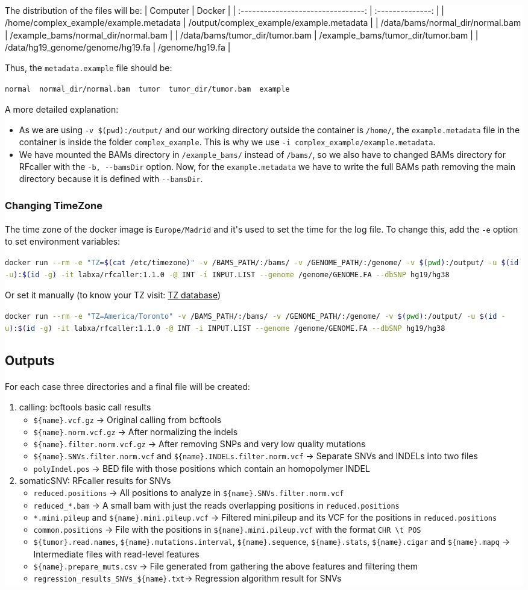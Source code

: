 The distribution of the files will be:
|              Computer              |      Docker      |
| :--------------------------------: | :--------------: |
| /home/complex_example/example.metadata | /output/complex_example/example.metadata |
| /data/bams/normal_dir/normal.bam | /example_bams/normal_dir/normal.bam |
| /data/bams/tumor_dir/tumor.bam | /example_bams/tumor_dir/tumor.bam |
| /data/hg19_genome/genome/hg19.fa  | /genome/hg19.fa  |

Thus, the `metadata.example` file should be:

```basic
normal  normal_dir/normal.bam  tumor  tumor_dir/tumor.bam  example
```

A more detailed explanation:

- As we are using `-v $(pwd):/output/` and our working directory outside the container is `/home/`, the `example.metadata` file in the container is inside the folder `complex_example`. This is why we use `-i complex_example/example.metadata`.
- We have mounted the BAMs directory in `/example_bams/` instead of `/bams/`, so we also have to changed BAMs directory for RFcaller with the `-b, --bamsDir` option. Now, for the `example.metadata` we have to write the full BAMs path removing the main directory because it is defined with  `--bamsDir`.

### Changing TimeZone

The time zone of the docker image is `Europe/Madrid` and it's used to set the time for the log file. To change this, add the `-e` option to set environment variables:

```bash
docker run --rm -e "TZ=$(cat /etc/timezone)" -v /BAMS_PATH/:/bams/ -v /GENOME_PATH/:/genome/ -v $(pwd):/output/ -u $(id -u):$(id -g) -it labxa/rfcaller:1.1.0 -@ INT -i INPUT.LIST --genome /genome/GENOME.FA --dbSNP hg19/hg38
```

Or set it manually (to know your TZ visit: [TZ database](https://en.wikipedia.org/wiki/List_of_tz_database_time_zones))

```bash
docker run --rm -e "TZ=America/Toronto" -v /BAMS_PATH/:/bams/ -v /GENOME_PATH/:/genome/ -v $(pwd):/output/ -u $(id -u):$(id -g) -it labxa/rfcaller:1.1.0 -@ INT -i INPUT.LIST --genome /genome/GENOME.FA --dbSNP hg19/hg38
```

## Outputs

For each case three directories and a final file will be created:

1. calling: bcftools basic call results
    - `${name}.vcf.gz` -> Original calling from bcftools
    - `${name}.norm.vcf.gz` -> After normalizing the indels
    - `${name}.filter.norm.vcf.gz` -> After removing SNPs and very low quality mutations
    - `${name}.SNVs.filter.norm.vcf` and `${name}.INDELs.filter.norm.vcf` -> Separate SNVs and INDELs into two files
    - `polyIndel.pos` -> BED file with those positions which contain an homopolymer INDEL
2. somaticSNV: RFcaller results for SNVs
    - `reduced.positions` -> All positions to analyze in `${name}.SNVs.filter.norm.vcf`
    - `reduced_*.bam` -> A small bam with just the reads overlapping positions in `reduced.positions`
    - `*.mini.pileup` and `${name}.mini.pileup.vcf` -> Filtered mini.pileup and its VCF for the positions in `reduced.positions`
    - `common.positions` -> File with the positions in `${name}.mini.pileup.vcf` with the format `CHR \t POS`
    - `${tumor}.read.names`, `${name}.mutations.interval`, `${name}.sequence`,  `${name}.stats`, `${name}.cigar`  and `${name}.mapq` -> Intermediate files with read-level features
    - `${name}.prepare_muts.csv` -> File generated from gathering the above features and filtering them
    - `regression_results_SNVs_${name}.txt`-> Regression algorithm result for SNVs